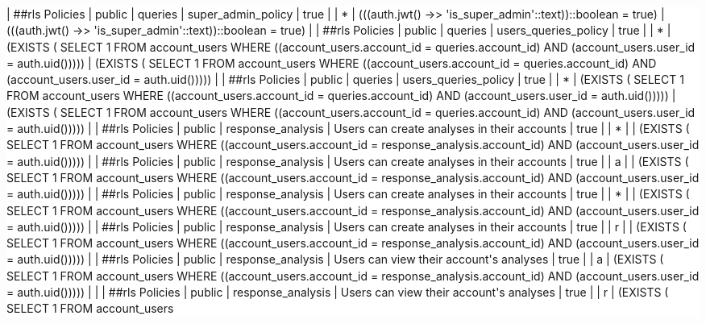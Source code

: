 | ##rls Policies | public      | queries                   | super_admin_policy                                     | true       |                             | *       | (((auth.jwt() ->> 'is_super_admin'::text))::boolean = true)                                                                                                                                                                                                          | (((auth.jwt() ->> 'is_super_admin'::text))::boolean = true)                                                                                                                                                                                                          |
| ##rls Policies | public      | queries                   | users_queries_policy                                   | true       |                             | *       | (EXISTS ( SELECT 1
   FROM account_users
  WHERE ((account_users.account_id = queries.account_id) AND (account_users.user_id = auth.uid()))))                                                                                                                        | (EXISTS ( SELECT 1
   FROM account_users
  WHERE ((account_users.account_id = queries.account_id) AND (account_users.user_id = auth.uid()))))                                                                                                                        |
| ##rls Policies | public      | queries                   | users_queries_policy                                   | true       |                             | *       | (EXISTS ( SELECT 1
   FROM account_users
  WHERE ((account_users.account_id = queries.account_id) AND (account_users.user_id = auth.uid()))))                                                                                                                        | (EXISTS ( SELECT 1
   FROM account_users
  WHERE ((account_users.account_id = queries.account_id) AND (account_users.user_id = auth.uid()))))                                                                                                                        |
| ##rls Policies | public      | response_analysis         | Users can create analyses in their accounts            | true       |                             | *       |                                                                                                                                                                                                                                                                      | (EXISTS ( SELECT 1
   FROM account_users
  WHERE ((account_users.account_id = response_analysis.account_id) AND (account_users.user_id = auth.uid()))))                                                                                                              |
| ##rls Policies | public      | response_analysis         | Users can create analyses in their accounts            | true       |                             | a       |                                                                                                                                                                                                                                                                      | (EXISTS ( SELECT 1
   FROM account_users
  WHERE ((account_users.account_id = response_analysis.account_id) AND (account_users.user_id = auth.uid()))))                                                                                                              |
| ##rls Policies | public      | response_analysis         | Users can create analyses in their accounts            | true       |                             | *       |                                                                                                                                                                                                                                                                      | (EXISTS ( SELECT 1
   FROM account_users
  WHERE ((account_users.account_id = response_analysis.account_id) AND (account_users.user_id = auth.uid()))))                                                                                                              |
| ##rls Policies | public      | response_analysis         | Users can create analyses in their accounts            | true       |                             | r       |                                                                                                                                                                                                                                                                      | (EXISTS ( SELECT 1
   FROM account_users
  WHERE ((account_users.account_id = response_analysis.account_id) AND (account_users.user_id = auth.uid()))))                                                                                                              |
| ##rls Policies | public      | response_analysis         | Users can view their account's analyses                | true       |                             | a       | (EXISTS ( SELECT 1
   FROM account_users
  WHERE ((account_users.account_id = response_analysis.account_id) AND (account_users.user_id = auth.uid()))))                                                                                                              |                                                                                                                                                                                                                                                                      |
| ##rls Policies | public      | response_analysis         | Users can view their account's analyses                | true       |                             | r       | (EXISTS ( SELECT 1
   FROM account_users